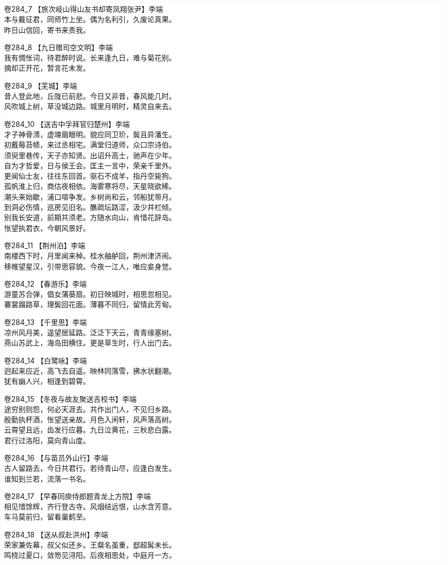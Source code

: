 卷284_7  【旅次岐山得山友书却寄凤翔张尹】李端  
本与戴征君，同师竹上坐。偶为名利引，久废论真果。  
昨日山信回，寄书来责我。  
  
卷284_8  【九日赠司空文明】李端  
我有惆怅词，待君醉时说。长来逢九日，难与菊花别。  
摘却正开花，暂言花未发。  
  
卷284_9  【芜城】李端  
昔人登此地，丘陇已前悲。今日又非昔，春风能几时。  
风吹城上树，草没城边路。城里月明时，精灵自来去。  
  
卷284_10  【送吉中孚拜官归楚州】李端  
才子神骨清，虚竦眉眼明。貌应同卫玠，鬓且异潘生。  
初戴莓苔帻，来过丞相宅。满堂归道师，众口宗诗伯。  
须臾里巷传，天子亦知贤。出诏升高士，驰声在少年。  
自为才哲爱，日与侯王会。匡主一言中，荣亲千里外。  
更闻仙士友，往往东回首。驱石不成羊，指丹空毙狗。  
孤帆淮上归，商估夜相依。海雾寒将尽，天星晓欲稀。  
潮头来始歇，浦口喧争发。乡树尚和云，邻船犹带月。  
到洞必伤情，巡房见旧名。醮疏坛路涩，汲少井栏倾。  
别我长安道，前期共须老。方随水向山，肯惜花辞岛。  
怅望执君衣，今朝风景好。  
  
卷284_11  【荆州泊】李端  
南楼西下时，月里闻来棹。桂水舳舻回，荆州津济闹。  
移帷望星汉，引带思容貌。今夜一江人，唯应妾身觉。  
  
卷284_12  【春游乐】李端  
游童苏合弹，倡女蒲葵扇。初日映城时，相思忽相见。  
褰裳蹋路草，理鬓回花面。薄暮不同归，留情此芳甸。  
  
卷284_13  【千里思】李端  
凉州风月美，遥望居延路。泛泛下天云，青青缘塞树。  
燕山苏武上，海岛田横住。更是草生时，行人出门去。  
  
卷284_14  【白鹭咏】李端  
迥起来应近，高飞去自遥。映林同落雪，拂水状翻潮。  
犹有幽人兴，相逢到碧霄。  
  
卷284_15  【冬夜与故友聚送吉校书】李端  
途穷别则怨，何必天涯去。共作出门人，不见归乡路。  
殷勤执杯酒，怅望送亲故。月色入闲轩，风声落高树。  
云霄望且远，齿发行应暮。九日泣黄花，三秋悲白露。  
君行过洛阳，莫向青山度。  
  
卷284_16  【与苗员外山行】李端  
古人留路去，今日共君行。若待青山尽，应逢白发生。  
谁知到兰若，流落一书名。  
  
卷284_17  【早春同庾侍郎题青龙上方院】李端  
相见惜馀辉，齐行登古寺。风烟结远恨，山水含芳意。  
车马莫前归，留看巢鹤至。  
  
卷284_18  【送从叔赴洪州】李端  
荣家兼佐幕，叔父似还乡。王粲名虽重，郄超髯未长。  
鸣桡过夏口，敛笏见浔阳。后夜相思处，中庭月一方。  
  